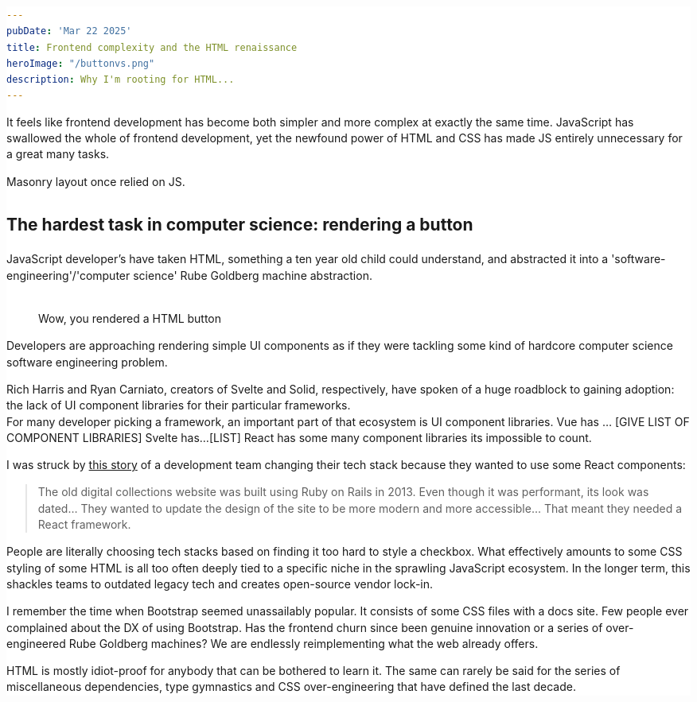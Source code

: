```yaml
---
pubDate: 'Mar 22 2025'
title: Frontend complexity and the HTML renaissance
heroImage: "/buttonvs.png"
description: Why I'm rooting for HTML...
---
```


It feels like frontend development has become both simpler and more complex at exactly the same time. JavaScript has swallowed the whole of frontend development, yet the newfound power of HTML and CSS has made JS entirely unnecessary for a great many tasks.

Masonry layout once relied on JS.

## The hardest task in computer science: rendering a button

JavaScript developer’s have taken HTML, something a ten year old child could understand, and abstracted it into a 'software-engineering'/'computer science' Rube Goldberg machine abstraction.

<figure>
<img src="/rubegoldberg.avif" alt=""/>
<figcaption>Wow, you rendered a HTML button</figcaption>
</figure>

Developers are approaching rendering simple UI components as if they were tackling some kind of hardcore computer science software engineering problem.

Rich Harris and Ryan Carniato, creators of Svelte and Solid, respectively, have spoken of a huge roadblock to gaining adoption: the lack of UI component libraries for their particular frameworks.  
For many developer picking a framework, an important part of that ecosystem is UI component libraries.
Vue has … [GIVE LIST OF COMPONENT LIBRARIES] Svelte has…[LIST] React has some many component libraries its impossible to count.

I was struck by [this story](https://thenewstack.io/new-york-public-library-on-choosing-react-to-rebuild-website/) of a development team changing their tech stack because they wanted to use some React components:

> The old digital collections website was built using Ruby on Rails in 2013. Even though it was performant, its look was dated… They wanted to update the design of the site to be more modern and more accessible... That meant they needed a React framework.

People are literally choosing tech stacks based on finding it too hard to style a checkbox. What effectively amounts to some CSS styling of some HTML is all too often deeply tied to a specific niche in the sprawling JavaScript ecosystem. In the longer term, this shackles teams to outdated legacy tech and creates open-source vendor lock-in.

I remember the time when Bootstrap seemed unassailably popular. It consists of some CSS files with a docs site. Few people ever complained about the DX of using Bootstrap. Has the frontend churn since been genuine innovation or a series of over-engineered Rube Goldberg machines? We are endlessly reimplementing what the web already offers.

HTML is mostly idiot-proof for anybody that can be bothered to learn it. The same can rarely be said for the series of miscellaneous dependencies, type gymnastics and CSS over-engineering that have defined the last decade.
